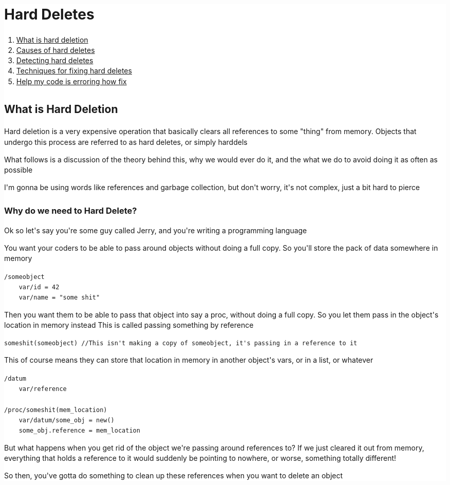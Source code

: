 # Hard Deletes
1. [What is hard deletion](#What-is-hard-deletion)
2. [Causes of hard deletes](#causes-of-hard-deletes)
3. [Detecting hard deletes](#detecting-hard-deletes)
4. [Techniques for fixing hard deletes](#techniques-for-fixing-hard-deletes)
5. [Help my code is erroring how fix](#help-my-code-is-erroring-how-fix)

## What is Hard Deletion
Hard deletion is a very expensive operation that basically clears all references to some "thing" from memory. Objects that undergo this process are referred to as hard deletes, or simply harddels

What follows is a discussion of the theory behind this, why we would ever do it, and the what we do to avoid doing it as often as possible

I'm gonna be using words like references and garbage collection, but don't worry, it's not complex, just a bit hard to pierce

### Why do we need to Hard Delete?

Ok so let's say you're some guy called Jerry, and you're writing a programming language

You want your coders to be able to pass around objects without doing a full copy. So you'll store the pack of data somewhere in memory

```dm
/someobject
    var/id = 42
    var/name = "some shit"
```

Then you want them to be able to pass that object into say a proc, without doing a full copy. So you let them pass in the object's location in memory instead
This is called passing something by reference

```dm
someshit(someobject) //This isn't making a copy of someobject, it's passing in a reference to it
```

This of course means they can store that location in memory in another object's vars, or in a list, or whatever

```dm
/datum
    var/reference

/proc/someshit(mem_location)
    var/datum/some_obj = new()
    some_obj.reference = mem_location 
```

But what happens when you get rid of the object we're passing around references to? If we just cleared it out from memory, everything that holds a reference to it would suddenly be pointing to nowhere, or worse, something totally different!

So then, you've gotta do something to clean up these references when you want to delete an object

